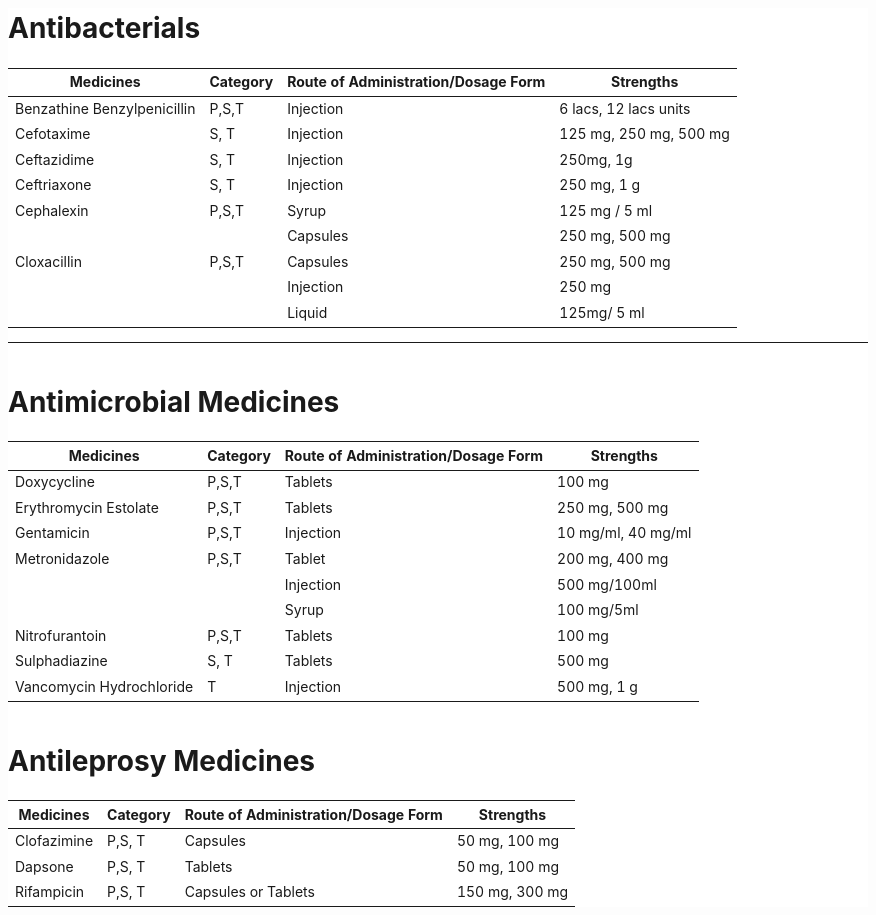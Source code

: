 # Antibacterials

|Medicines|Category|Route of Administration/Dosage Form|Strengths|
|---|---|---|---|
|Benzathine Benzylpenicillin|P,S,T|Injection|6 lacs, 12 lacs units|
|Cefotaxime|S, T|Injection|125 mg, 250 mg, 500 mg|
|Ceftazidime|S, T|Injection|250mg, 1g|
|Ceftriaxone|S, T|Injection|250 mg, 1 g|
|Cephalexin|P,S,T|Syrup|125 mg / 5 ml|
| | |Capsules|250 mg, 500 mg|
|Cloxacillin|P,S,T|Capsules|250 mg, 500 mg|
| | |Injection|250 mg|
| | |Liquid|125mg/ 5 ml|
---
# Antimicrobial Medicines

|Medicines|Category|Route of Administration/Dosage Form|Strengths|
|---|---|---|---|
|Doxycycline|P,S,T|Tablets|100 mg|
|Erythromycin Estolate|P,S,T|Tablets|250 mg, 500 mg|
|Gentamicin|P,S,T|Injection|10 mg/ml, 40 mg/ml|
|Metronidazole|P,S,T|Tablet|200 mg, 400 mg|
| | |Injection|500 mg/100ml|
| | |Syrup|100 mg/5ml|
|Nitrofurantoin|P,S,T|Tablets|100 mg|
|Sulphadiazine|S, T|Tablets|500 mg|
|Vancomycin Hydrochloride|T|Injection|500 mg, 1 g|

# Antileprosy Medicines

|Medicines|Category|Route of Administration/Dosage Form|Strengths|
|---|---|---|---|
|Clofazimine|P,S, T|Capsules|50 mg, 100 mg|
|Dapsone|P,S, T|Tablets|50 mg, 100 mg|
|Rifampicin|P,S, T|Capsules or Tablets|150 mg, 300 mg|
